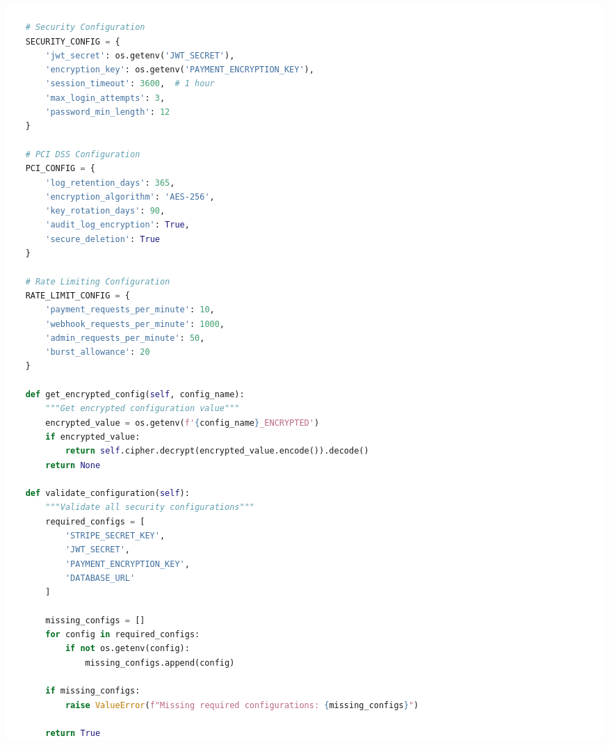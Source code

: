 ```python
    
    # Security Configuration
    SECURITY_CONFIG = {
        'jwt_secret': os.getenv('JWT_SECRET'),
        'encryption_key': os.getenv('PAYMENT_ENCRYPTION_KEY'),
        'session_timeout': 3600,  # 1 hour
        'max_login_attempts': 3,
        'password_min_length': 12
    }
    
    # PCI DSS Configuration
    PCI_CONFIG = {
        'log_retention_days': 365,
        'encryption_algorithm': 'AES-256',
        'key_rotation_days': 90,
        'audit_log_encryption': True,
        'secure_deletion': True
    }
    
    # Rate Limiting Configuration
    RATE_LIMIT_CONFIG = {
        'payment_requests_per_minute': 10,
        'webhook_requests_per_minute': 1000,
        'admin_requests_per_minute': 50,
        'burst_allowance': 20
    }
    
    def get_encrypted_config(self, config_name):
        """Get encrypted configuration value"""
        encrypted_value = os.getenv(f'{config_name}_ENCRYPTED')
        if encrypted_value:
            return self.cipher.decrypt(encrypted_value.encode()).decode()
        return None
    
    def validate_configuration(self):
        """Validate all security configurations"""
        required_configs = [
            'STRIPE_SECRET_KEY',
            'JWT_SECRET',
            'PAYMENT_ENCRYPTION_KEY',
            'DATABASE_URL'
        ]
        
        missing_configs = []
        for config in required_configs:
            if not os.getenv(config):
                missing_configs.append(config)
        
        if missing_configs:
            raise ValueError(f"Missing required configurations: {missing_configs}")
        
        return True
```
